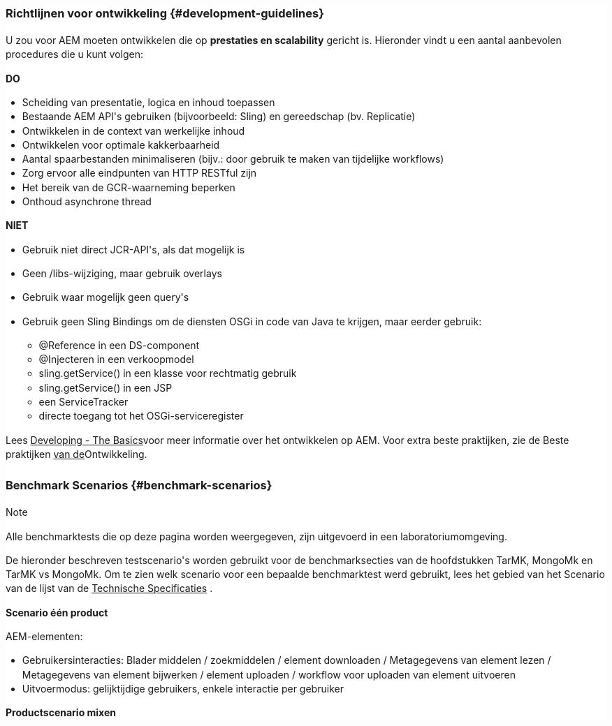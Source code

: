 ### Richtlijnen voor ontwikkeling {#development-guidelines}

U zou voor AEM moeten ontwikkelen die op **prestaties en scalability** gericht is. Hieronder vindt u een aantal aanbevolen procedures die u kunt volgen:

**DO**

* Scheiding van presentatie, logica en inhoud toepassen
* Bestaande AEM API&#39;s gebruiken (bijvoorbeeld: Sling) en gereedschap (bv. Replicatie)
* Ontwikkelen in de context van werkelijke inhoud
* Ontwikkelen voor optimale kakkerbaarheid
* Aantal spaarbestanden minimaliseren (bijv.: door gebruik te maken van tijdelijke workflows)
* Zorg ervoor alle eindpunten van HTTP RESTful zijn
* Het bereik van de GCR-waarneming beperken
* Onthoud asynchrone thread

**NIET**

* Gebruik niet direct JCR-API&#39;s, als dat mogelijk is
* Geen /libs-wijziging, maar gebruik overlays
* Gebruik waar mogelijk geen query&#39;s
* Gebruik geen Sling Bindings om de diensten OSGi in code van Java te krijgen, maar eerder gebruik:

   * @Reference in een DS-component
   * @Injecteren in een verkoopmodel
   * sling.getService() in een klasse voor rechtmatig gebruik
   * sling.getService() in een JSP
   * een ServiceTracker
   * directe toegang tot het OSGi-serviceregister

Lees [Developing - The Basics](/help/sites-developing/the-basics.md)voor meer informatie over het ontwikkelen op AEM. Voor extra beste praktijken, zie de Beste praktijken [van de](/help/sites-developing/best-practices.md)Ontwikkeling.

### Benchmark Scenarios {#benchmark-scenarios}

>[!NOTE]
>
>Alle benchmarktests die op deze pagina worden weergegeven, zijn uitgevoerd in een laboratoriumomgeving.

De hieronder beschreven testscenario&#39;s worden gebruikt voor de benchmarksecties van de hoofdstukken TarMK, MongoMk en TarMK vs MongoMk. Om te zien welk scenario voor een bepaalde benchmarktest werd gebruikt, lees het gebied van het Scenario van de lijst van de [Technische Specificaties](/help/sites-deploying/performance-guidelines.md#tarmk-performance-benchmark) .

**Scenario één product**

AEM-elementen:

* Gebruikersinteracties: Blader middelen / zoekmiddelen / element downloaden / Metagegevens van element lezen / Metagegevens van element bijwerken / element uploaden / workflow voor uploaden van element uitvoeren
* Uitvoermodus: gelijktijdige gebruikers, enkele interactie per gebruiker

**Productscenario mixen**

